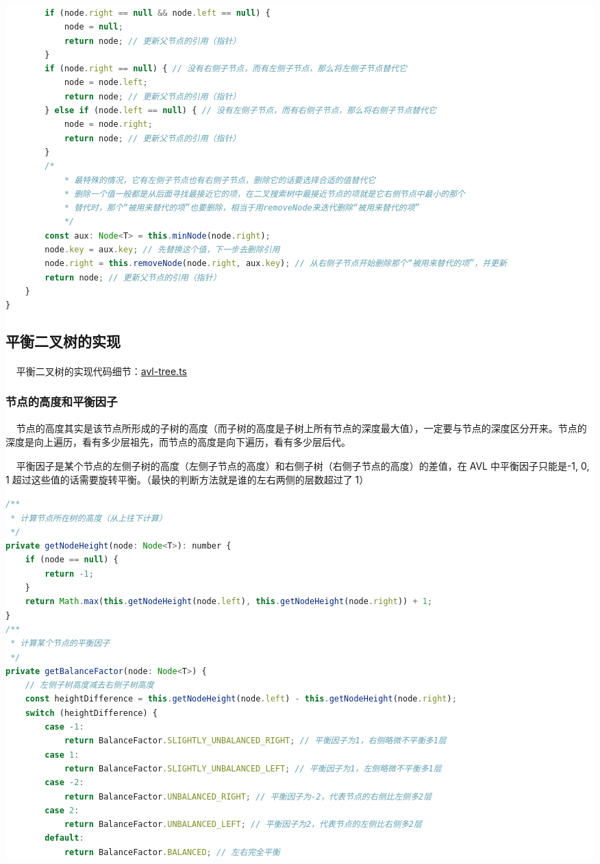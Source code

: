 ```js
        if (node.right == null && node.left == null) {
            node = null;
            return node; // 更新父节点的引用（指针）
        }
        if (node.right == null) { // 没有右侧子节点，而有左侧子节点，那么将左侧子节点替代它
            node = node.left;
            return node; // 更新父节点的引用（指针）
        } else if (node.left == null) { // 没有左侧子节点，而有右侧子节点，那么将右侧子节点替代它
            node = node.right;
            return node; // 更新父节点的引用（指针）
        }
        /*
            * 最特殊的情况，它有左侧子节点也有右侧子节点，删除它的话要选择合适的值替代它
            * 删除一个值一般都是从后面寻找最接近它的项，在二叉搜索树中最接近节点的项就是它右侧节点中最小的那个
            * 替代时，那个“被用来替代的项”也要删除，相当于用removeNode来迭代删除“被用来替代的项”
            */
        const aux: Node<T> = this.minNode(node.right);
        node.key = aux.key; // 先替换这个值，下一步去删除引用
        node.right = this.removeNode(node.right, aux.key); // 从右侧子节点开始删除那个“被用来替代的项”，并更新
        return node; // 更新父节点的引用（指针）
    }
}
```

## 平衡二叉树的实现

&nbsp;&nbsp;&nbsp;&nbsp;平衡二叉树的实现代码细节：[avl-tree.ts](https://gitee.com/liawnliu/datastructures_ts/blob/master/src/ts/data-structures/avl-tree.ts)

### 节点的高度和平衡因子

&nbsp;&nbsp;&nbsp;&nbsp;节点的高度其实是该节点所形成的子树的高度（而子树的高度是子树上所有节点的深度最大值），一定要与节点的深度区分开来。节点的深度是向上遍历，看有多少层祖先，而节点的高度是向下遍历，看有多少层后代。

&nbsp;&nbsp;&nbsp;&nbsp;平衡因子是某个节点的左侧子树的高度（左侧子节点的高度）和右侧子树（右侧子节点的高度）的差值，在 AVL 中平衡因子只能是-1, 0, 1 超过这些值的话需要旋转平衡。（最快的判断方法就是谁的左右两侧的层数超过了 1）

```js
/**
 * 计算节点所在树的高度（从上往下计算）
 */
private getNodeHeight(node: Node<T>): number {
    if (node == null) {
        return -1;
    }
    return Math.max(this.getNodeHeight(node.left), this.getNodeHeight(node.right)) + 1;
}
/**
 * 计算某个节点的平衡因子
 */
private getBalanceFactor(node: Node<T>) {
    // 左侧子树高度减去右侧子树高度
    const heightDifference = this.getNodeHeight(node.left) - this.getNodeHeight(node.right);
    switch (heightDifference) {
        case -1:
            return BalanceFactor.SLIGHTLY_UNBALANCED_RIGHT; // 平衡因子为1，右侧略微不平衡多1层
        case 1:
            return BalanceFactor.SLIGHTLY_UNBALANCED_LEFT; // 平衡因子为1，左侧略微不平衡多1层
        case -2:
            return BalanceFactor.UNBALANCED_RIGHT; // 平衡因子为-2，代表节点的右侧比左侧多2层
        case 2:
            return BalanceFactor.UNBALANCED_LEFT; // 平衡因子为2，代表节点的左侧比右侧多2层
        default:
            return BalanceFactor.BALANCED; // 左右完全平衡
```